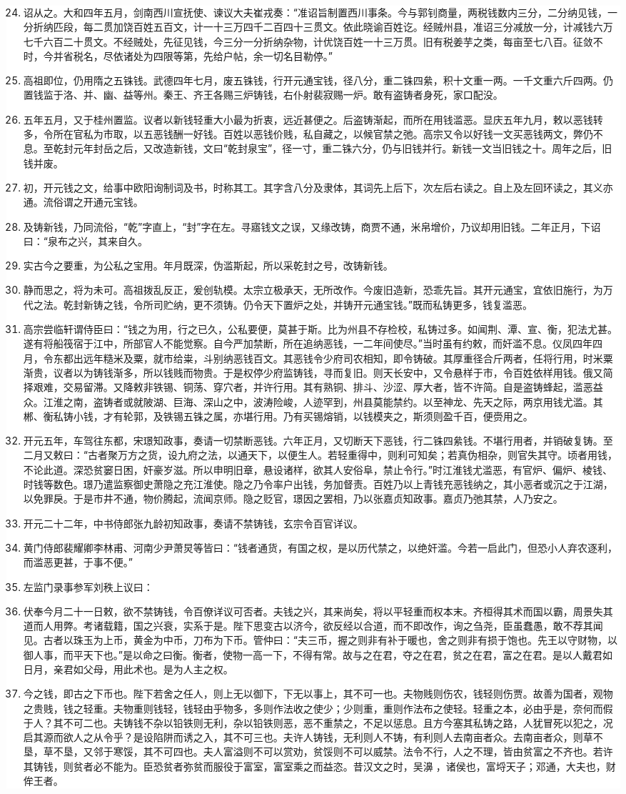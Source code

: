 24. <span id="志第二十八_食货上-24"></span>
诏从之。大和四年五月，剑南西川宣抚使、谏议大夫崔戎奏：“准诏旨制置西川事条。今与郭钊商量，两税钱数内三分，二分纳见钱，一分折纳匹段，每二贯加饶百姓五百文，计一十三万四千二百四十三贯文。依此晓谕百姓讫。经贼州县，准诏三分减放一分，计减钱六万七千六百二十贯文。不经贼处，先征见钱，今三分一分折纳杂物，计优饶百姓一十三万贯。旧有税姜芋之类，每亩至七八百。征敛不时，今并省税名，尽依诸处为四限等第，先给户帖，余一切名目勒停。”

25. <span id="志第二十八_食货上-25"></span>
高祖即位，仍用隋之五铢钱。武德四年七月，废五铢钱，行开元通宝钱，径八分，重二铢四絫，积十文重一两。一千文重六斤四两。仍置钱监于洛、并、幽、益等州。秦王、齐王各赐三炉铸钱，右仆射裴寂赐一炉。敢有盗铸者身死，家口配没。

26. <span id="志第二十八_食货上-26"></span>
五年五月，又于桂州置监。议者以新钱轻重大小最为折衷，远近甚便之。后盗铸渐起，而所在用钱滥恶。显庆五年九月，敕以恶钱转多，令所在官私为市取，以五恶钱酬一好钱。百姓以恶钱价贱，私自藏之，以候官禁之弛。高宗又令以好钱一文买恶钱两文，弊仍不息。至乾封元年封岳之后，又改造新钱，文曰“乾封泉宝”，径一寸，重二铢六分，仍与旧钱并行。新钱一文当旧钱之十。周年之后，旧钱并废。

27. <span id="志第二十八_食货上-27"></span>
初，开元钱之文，给事中欧阳询制词及书，时称其工。其字含八分及隶体，其词先上后下，次左后右读之。自上及左回环读之，其义亦通。流俗谓之开通元宝钱。

28. <span id="志第二十八_食货上-28"></span>
及铸新钱，乃同流俗，“乾”字直上，“封”字在左。寻寤钱文之误，又缘改铸，商贾不通，米帛增价，乃议却用旧钱。二年正月，下诏曰：“泉布之兴，其来自久。

29. <span id="志第二十八_食货上-29"></span>
实古今之要重，为公私之宝用。年月既深，伪滥斯起，所以采乾封之号，改铸新钱。

30. <span id="志第二十八_食货上-30"></span>
静而思之，将为未可。高祖拨乱反正，爰创轨模。太宗立极承天，无所改作。今废旧造新，恐乖先旨。其开元通宝，宜依旧施行，为万代之法。乾封新铸之钱，令所司贮纳，更不须铸。仍令天下置炉之处，并铸开元通宝钱。”既而私铸更多，钱复滥恶。

31. <span id="志第二十八_食货上-31"></span>
高宗尝临轩谓侍臣曰：“钱之为用，行之已久，公私要便，莫甚于斯。比为州县不存检校，私铸过多。如闻荆、潭、宣、衡，犯法尤甚。遂有将船筏宿于江中，所部官人不能觉察。自今严加禁断，所在追纳恶钱，一二年间使尽。”当时虽有约敕，而奸滥不息。仪凤四年四月，令东都出远年糙米及粟，就市给粜，斗别纳恶钱百文。其恶钱令少府司农相知，即令铸破。其厚重径合斤两者，任将行用，时米粟渐贵，议者以为铸钱渐多，所以钱贱而物贵。于是权停少府监铸钱，寻而复旧。则天长安中，又令悬样于市，令百姓依样用钱。俄又简择艰难，交易留滞。又降敕非铁锡、铜荡、穿穴者，并许行用。其有熟铜、排斗、沙涩、厚大者，皆不许简。自是盗铸蜂起，滥恶益众。江淮之南，盗铸者或就陂湖、巨海、深山之中，波涛险峻，人迹罕到，州县莫能禁约。以至神龙、先天之际，两京用钱尤滥。其郴、衡私铸小钱，才有轮郭，及铁锡五铢之属，亦堪行用。乃有买锡熔销，以钱模夹之，斯须则盈千百，便赍用之。

32. <span id="志第二十八_食货上-32"></span>
开元五年，车驾往东都，宋璟知政事，奏请一切禁断恶钱。六年正月，又切断天下恶钱，行二铢四絫钱。不堪行用者，并销破复铸。至二月又敕曰：“古者聚万方之货，设九府之法，以通天下，以便生人。若轻重得中，则利可知矣；若真伪相杂，则官失其守。顷者用钱，不论此道。深恐贫窭日困，奸豪岁滋。所以申明旧章，悬设诸样，欲其人安俗阜，禁止令行。”时江淮钱尤滥恶，有官炉、偏炉、棱钱、时钱等数色。璟乃遣监察御史萧隐之充江淮使。隐之乃令率户出钱，务加督责。百姓乃以上青钱充恶钱纳之，其小恶者或沉之于江湖，以免罪戾。于是市井不通，物价腾起，流闻京师。隐之贬官，璟因之罢相，乃以张嘉贞知政事。嘉贞乃弛其禁，人乃安之。

33. <span id="志第二十八_食货上-33"></span>
开元二十二年，中书侍郎张九龄初知政事，奏请不禁铸钱，玄宗令百官详议。

34. <span id="志第二十八_食货上-34"></span>
黄门侍郎裴耀卿李林甫、河南少尹萧炅等皆曰：“钱者通货，有国之权，是以历代禁之，以绝奸滥。今若一启此门，但恐小人弃农逐利，而滥恶更甚，于事不便。”

35. <span id="志第二十八_食货上-35"></span>
左监门录事参军刘秩上议曰：

36. <span id="志第二十八_食货上-36"></span>
伏奉今月二十一日敕，欲不禁铸钱，令百僚详议可否者。夫钱之兴，其来尚矣，将以平轻重而权本末。齐桓得其术而国以霸，周景失其道而人用弊。考诸载籍，国之兴衰，实系于是。陛下思变古以济今，欲反经以合道，而不即改作，询之刍尧，臣虽蠢愚，敢不荐其闻见。古者以珠玉为上币，黄金为中币，刀布为下币。管仲曰：“夫三币，握之则非有补于暖也，舍之则非有损于饱也。先王以守财物，以御人事，而平天下也。”是以命之曰衡。衡者，使物一高一下，不得有常。故与之在君，夺之在君，贫之在君，富之在君。是以人戴君如日月，亲君如父母，用此术也。是为人主之权。

37. <span id="志第二十八_食货上-37"></span>
今之钱，即古之下币也。陛下若舍之任人，则上无以御下，下无以事上，其不可一也。夫物贱则伤农，钱轻则伤贾。故善为国者，观物之贵贱，钱之轻重。夫物重则钱轻，钱轻由乎物多，多则作法收之使少；少则重，重则作法布之使轻。轻重之本，必由乎是，奈何而假于人？其不可二也。夫铸钱不杂以铅铁则无利，杂以铅铁则恶，恶不重禁之，不足以惩息。且方今塞其私铸之路，人犹冒死以犯之，况启其源而欲人之从令乎？是设陷阱而诱之入，其不可三也。夫许人铸钱，无利则人不铸，有利则人去南亩者众。去南亩者众，则草不垦，草不垦，又邻于寒馁，其不可四也。夫人富溢则不可以赏劝，贫馁则不可以威禁。法令不行，人之不理，皆由贫富之不齐也。若许其铸钱，则贫者必不能为。臣恐贫者弥贫而服役于富室，富室乘之而益恣。昔汉文之时，吴濞 ，诸侯也，富埒天子；邓通，大夫也，财侔王者。
